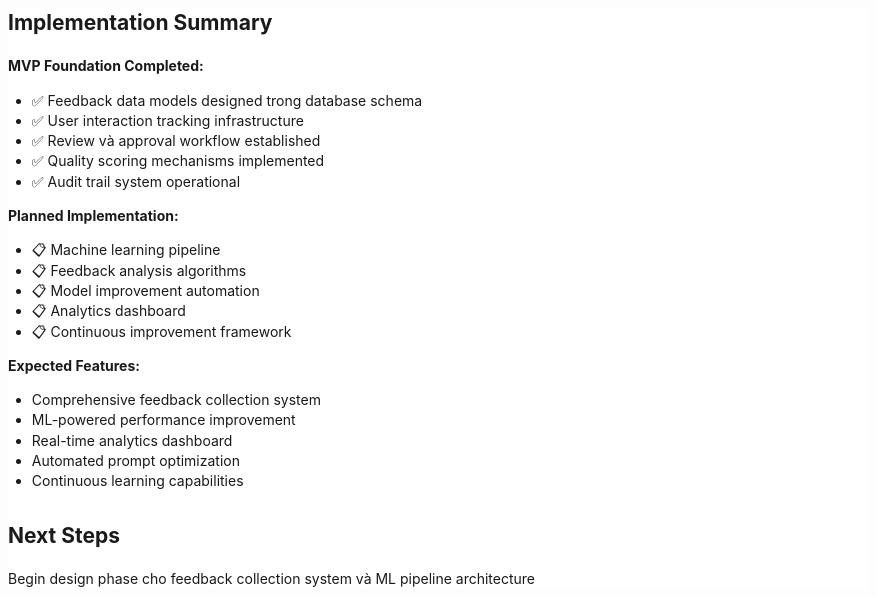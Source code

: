 ## Implementation Summary

**MVP Foundation Completed:**
- ✅ Feedback data models designed trong database schema
- ✅ User interaction tracking infrastructure
- ✅ Review và approval workflow established
- ✅ Quality scoring mechanisms implemented
- ✅ Audit trail system operational

**Planned Implementation:**
- 📋 Machine learning pipeline
- 📋 Feedback analysis algorithms
- 📋 Model improvement automation
- 📋 Analytics dashboard
- 📋 Continuous improvement framework

**Expected Features:**
- Comprehensive feedback collection system
- ML-powered performance improvement
- Real-time analytics dashboard
- Automated prompt optimization
- Continuous learning capabilities

## Next Steps
Begin design phase cho feedback collection system và ML pipeline architecture 